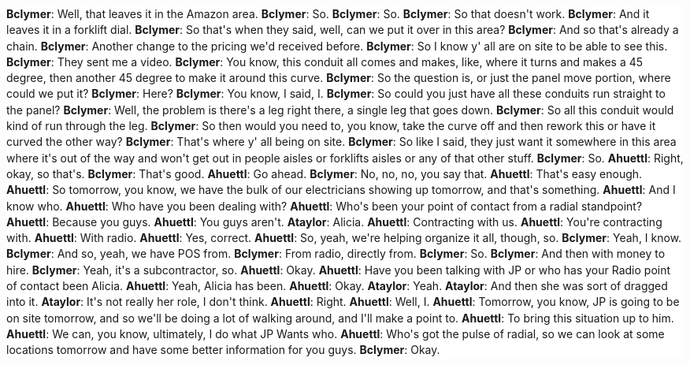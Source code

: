 **Bclymer**: Well, that leaves it in the Amazon area.
**Bclymer**: So.
**Bclymer**: So.
**Bclymer**: So that doesn't work.
**Bclymer**: And it leaves it in a forklift dial.
**Bclymer**: So that's when they said, well, can we put it over in this area?
**Bclymer**: And so that's already a chain.
**Bclymer**: Another change to the pricing we'd received before.
**Bclymer**: So I know y' all are on site to be able to see this.
**Bclymer**: They sent me a video.
**Bclymer**: You know, this conduit all comes and makes, like, where it turns and makes a 45 degree, then another 45 degree to make it around this curve.
**Bclymer**: So the question is, or just the panel move portion, where could we put it?
**Bclymer**: Here?
**Bclymer**: You know, I said, I.
**Bclymer**: So could you just have all these conduits run straight to the panel?
**Bclymer**: Well, the problem is there's a leg right there, a single leg that goes down.
**Bclymer**: So all this conduit would kind of run through the leg.
**Bclymer**: So then would you need to, you know, take the curve off and then rework this or have it curved the other way?
**Bclymer**: That's where y' all being on site.
**Bclymer**: So like I said, they just want it somewhere in this area where it's out of the way and won't get out in people aisles or forklifts aisles or any of that other stuff.
**Bclymer**: So.
**Ahuettl**: Right, okay, so that's.
**Bclymer**: That's good.
**Ahuettl**: Go ahead.
**Bclymer**: No, no, no, you say that.
**Ahuettl**: That's easy enough.
**Ahuettl**: So tomorrow, you know, we have the bulk of our electricians showing up tomorrow, and that's something.
**Ahuettl**: And I know who.
**Ahuettl**: Who have you been dealing with?
**Ahuettl**: Who's been your point of contact from a radial standpoint?
**Ahuettl**: Because you guys.
**Ahuettl**: You guys aren't.
**Ataylor**: Alicia.
**Ahuettl**: Contracting with us.
**Ahuettl**: You're contracting with.
**Ahuettl**: With radio.
**Ahuettl**: Yes, correct.
**Ahuettl**: So, yeah, we're helping organize it all, though, so.
**Bclymer**: Yeah, I know.
**Bclymer**: And so, yeah, we have POS from.
**Bclymer**: From radio, directly from.
**Bclymer**: So.
**Bclymer**: And then with money to hire.
**Bclymer**: Yeah, it's a subcontractor, so.
**Ahuettl**: Okay.
**Ahuettl**: Have you been talking with JP or who has your Radio point of contact been Alicia.
**Ahuettl**: Yeah, Alicia has been.
**Ahuettl**: Okay.
**Ataylor**: Yeah.
**Ataylor**: And then she was sort of dragged into it.
**Ataylor**: It's not really her role, I don't think.
**Ahuettl**: Right.
**Ahuettl**: Well, I.
**Ahuettl**: Tomorrow, you know, JP is going to be on site tomorrow, and so we'll be doing a lot of walking around, and I'll make a point to.
**Ahuettl**: To bring this situation up to him.
**Ahuettl**: We can, you know, ultimately, I do what JP Wants who.
**Ahuettl**: Who's got the pulse of radial, so we can look at some locations tomorrow and have some better information for you guys.
**Bclymer**: Okay.